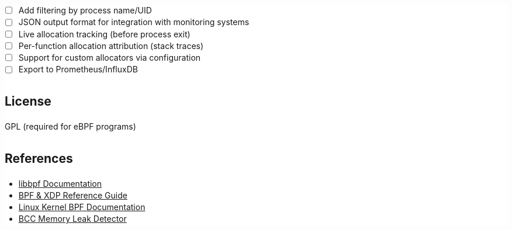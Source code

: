 - [ ] Add filtering by process name/UID
- [ ] JSON output format for integration with monitoring systems
- [ ] Live allocation tracking (before process exit)
- [ ] Per-function allocation attribution (stack traces)
- [ ] Support for custom allocators via configuration
- [ ] Export to Prometheus/InfluxDB

## License

GPL (required for eBPF programs)

## References

- [libbpf Documentation](https://github.com/libbpf/libbpf)
- [BPF & XDP Reference Guide](https://docs.cilium.io/en/latest/bpf/)
- [Linux Kernel BPF Documentation](https://www.kernel.org/doc/html/latest/bpf/index.html)
- [BCC Memory Leak Detector](https://github.com/iovisor/bcc/blob/master/tools/memleak.py)